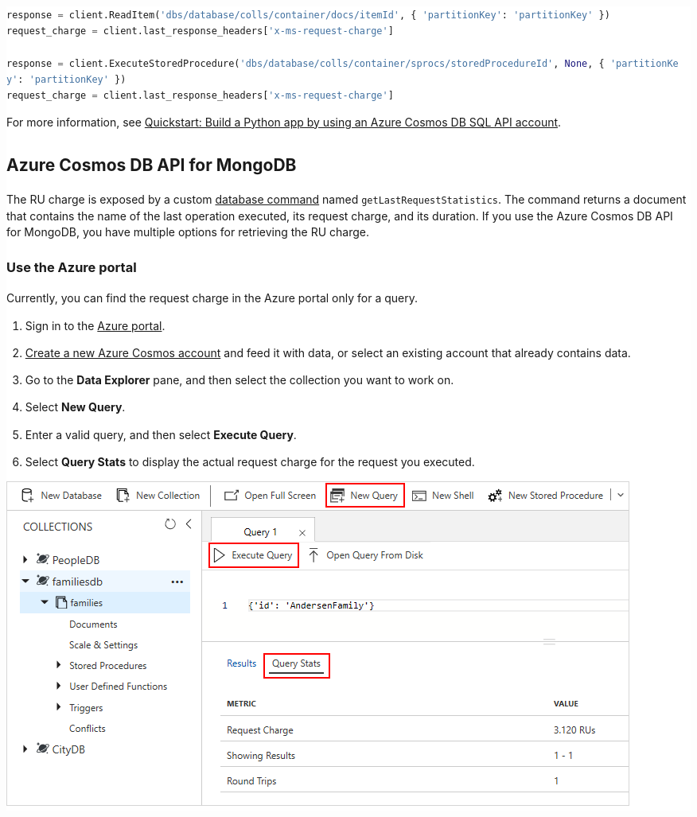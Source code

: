 ```python
response = client.ReadItem('dbs/database/colls/container/docs/itemId', { 'partitionKey': 'partitionKey' })
request_charge = client.last_response_headers['x-ms-request-charge']

response = client.ExecuteStoredProcedure('dbs/database/colls/container/sprocs/storedProcedureId', None, { 'partitionKey': 'partitionKey' })
request_charge = client.last_response_headers['x-ms-request-charge']
```

For more information, see [Quickstart: Build a Python app by using an Azure Cosmos DB SQL API account](create-sql-api-python.md). 

## Azure Cosmos DB API for MongoDB

The RU charge is exposed by a custom [database command](https://docs.mongodb.com/manual/reference/command/) named `getLastRequestStatistics`. The command returns a document that contains the name of the last operation executed, its request charge, and its duration. If you use the Azure Cosmos DB API for MongoDB, you have multiple options for retrieving the RU charge.

### Use the Azure portal

Currently, you can find the request charge in the Azure portal only for a query.

1. Sign in to the [Azure portal](https://portal.azure.com/).

1. [Create a new Azure Cosmos account](create-mongodb-dotnet.md#create-a-database-account) and feed it with data, or select an existing account that already contains data.

1. Go to the **Data Explorer** pane, and then select the collection you want to work on.

1. Select **New Query**.

1. Enter a valid query, and then select **Execute Query**.

1. Select **Query Stats** to display the actual request charge for the request you executed.

![Screenshot of a MongoDB query request charge in the Azure portal](./media/find-request-unit-charge/portal-mongodb-query.png)
